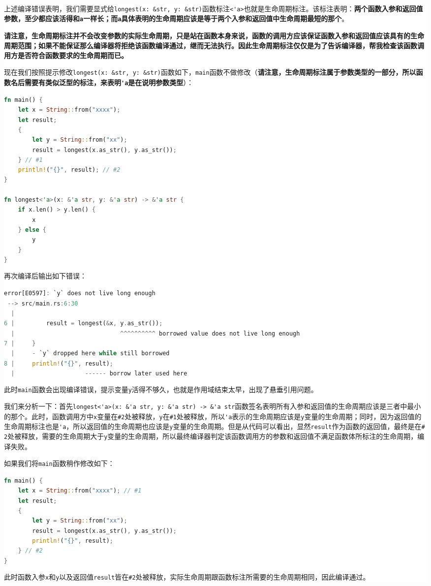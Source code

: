 ```rust
```
上述编译错误表明，我们需要显式给`longest(x: &str, y: &str)`函数标注`<'a>`也就是生命周期标注。该标注表明：**两个函数入参和返回值参数，至少都应该活得和`a`一样长；而`a`具体表明的生命周期应该是等于两个入参和返回值中生命周期最短的那个**。  

**请注意，生命周期标注并不会改变参数的实际生命周期，只是站在函数本身来说，函数的调用方应该保证函数入参和返回值应该具有的生命周期范围；如果不能保证那么编译器将拒绝该函数编译通过，继而无法执行。因此生命周期标注仅仅是为了告诉编译器，帮我检查该函数调用方是否符合函数要求的生命周期而已。**  

现在我们按照提示修改`longest(x: &str, y: &str)`函数如下，`main`函数不做修改（**请注意，生命周期标注属于参数类型的一部分，所以函数名后需要有类似泛型的标注，来表明`'a`是在说明参数类型**）：
```rust
fn main() {
    let x = String::from("xxxx");
    let result;
    {
        let y = String::from("xx");
        result = longest(x.as_str(), y.as_str());
    } // #1
    println!("{}", result); // #2
}

fn longest<'a>(x: &'a str, y: &'a str) -> &'a str {
    if x.len() > y.len() {
        x
    } else {
        y
    }
}
```
再次编译后输出如下错误：
```rust
error[E0597]: `y` does not live long enough
 --> src/main.rs:6:30
  |
6 |         result = longest(&x, y.as_str());
  |                              ^^^^^^^^^^ borrowed value does not live long enough
7 |     }
  |     - `y` dropped here while still borrowed
8 |     println!("{}", result);
  |                    ------ borrow later used here
```
此时`main`函数会出现编译错误，提示变量`y`活得不够久，也就是作用域结束太早，出现了悬垂引用问题。  

我们来分析一下：首先`longest<'a>(x: &'a str, y: &'a str) -> &'a str`函数签名表明所有入参和返回值的生命周期应该是三者中最小的那个。此时，函数调用方中`x`变量在`#2`处被释放，`y`在`#1`处被释放，所以`'a`表示的生命周期应该是`y`变量的生命周期；同时，因为返回值的生命周期标注也是`'a`，所以返回值的生命周期也应该是`y`变量的生命周期。但是从代码可以看出，显然`result`作为函数的返回值，最终是在`#2`处被释放，需要的生命周期大于`y`变量的生命周期，所以最终编译器判定该函数调用方的参数和返回值不满足函数体所标注的生命周期，编译失败。  

如果我们将`main`函数稍作修改如下：
```rust
fn main() {
    let x = String::from("xxxx"); // #1
    let result;
    {
        let y = String::from("xx");
        result = longest(x.as_str(), y.as_str());
        println!("{}", result);
    } // #2
}
```
此时函数入参`x`和`y`以及返回值`result`皆在`#2`处被释放，实际生命周期跟函数标注所需要的生命周期相同，因此编译通过。  
